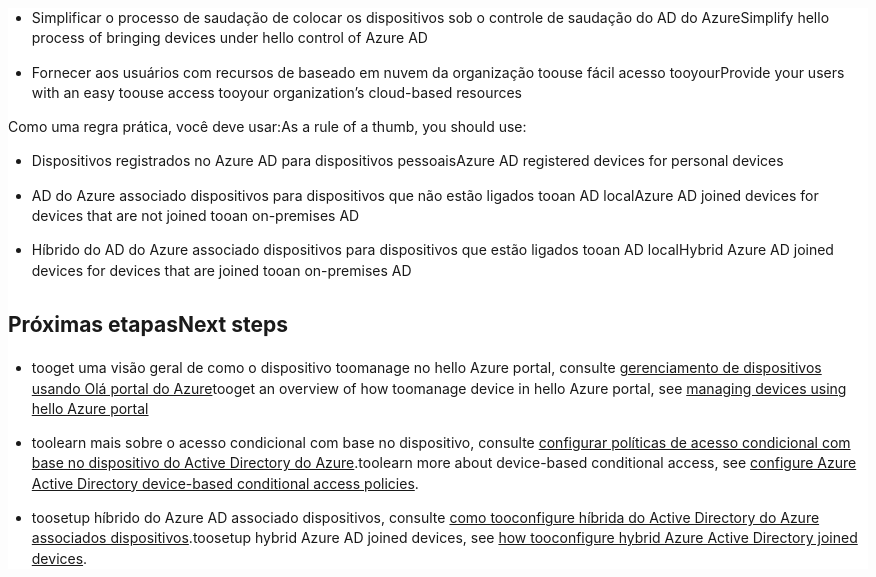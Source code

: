 - <span data-ttu-id="aaac4-178">Simplificar o processo de saudação de colocar os dispositivos sob o controle de saudação do AD do Azure</span><span class="sxs-lookup"><span data-stu-id="aaac4-178">Simplify hello process of bringing devices under hello control of Azure AD</span></span>

- <span data-ttu-id="aaac4-179">Fornecer aos usuários com recursos de baseado em nuvem da organização toouse fácil acesso tooyour</span><span class="sxs-lookup"><span data-stu-id="aaac4-179">Provide your users with an easy toouse access tooyour organization’s cloud-based resources</span></span>

<span data-ttu-id="aaac4-180">Como uma regra prática, você deve usar:</span><span class="sxs-lookup"><span data-stu-id="aaac4-180">As a rule of a thumb, you should use:</span></span>

- <span data-ttu-id="aaac4-181">Dispositivos registrados no Azure AD para dispositivos pessoais</span><span class="sxs-lookup"><span data-stu-id="aaac4-181">Azure AD registered devices for personal devices</span></span>

- <span data-ttu-id="aaac4-182">AD do Azure associado dispositivos para dispositivos que não estão ligados tooan AD local</span><span class="sxs-lookup"><span data-stu-id="aaac4-182">Azure AD joined devices for devices that are not joined tooan on-premises AD</span></span> 

- <span data-ttu-id="aaac4-183">Híbrido do AD do Azure associado dispositivos para dispositivos que estão ligados tooan AD local</span><span class="sxs-lookup"><span data-stu-id="aaac4-183">Hybrid Azure AD joined devices for devices that are joined tooan on-premises AD</span></span>     




## <a name="next-steps"></a><span data-ttu-id="aaac4-184">Próximas etapas</span><span class="sxs-lookup"><span data-stu-id="aaac4-184">Next steps</span></span>

- <span data-ttu-id="aaac4-185">tooget uma visão geral de como o dispositivo toomanage no hello Azure portal, consulte [gerenciamento de dispositivos usando Olá portal do Azure](device-management-azure-portal.md)</span><span class="sxs-lookup"><span data-stu-id="aaac4-185">tooget an overview of how toomanage device in hello Azure portal, see [managing devices using hello Azure portal](device-management-azure-portal.md)</span></span>

- <span data-ttu-id="aaac4-186">toolearn mais sobre o acesso condicional com base no dispositivo, consulte [configurar políticas de acesso condicional com base no dispositivo do Active Directory do Azure](active-directory-conditional-access-policy-connected-applications.md).</span><span class="sxs-lookup"><span data-stu-id="aaac4-186">toolearn more about device-based conditional access, see [configure Azure Active Directory device-based conditional access policies](active-directory-conditional-access-policy-connected-applications.md).</span></span>

- <span data-ttu-id="aaac4-187">toosetup híbrido do Azure AD associado dispositivos, consulte [como tooconfigure híbrida do Active Directory do Azure associados dispositivos](device-management-hybrid-azuread-joined-devices-setup.md).</span><span class="sxs-lookup"><span data-stu-id="aaac4-187">toosetup hybrid Azure AD joined devices, see [how tooconfigure hybrid Azure Active Directory joined devices](device-management-hybrid-azuread-joined-devices-setup.md).</span></span>


